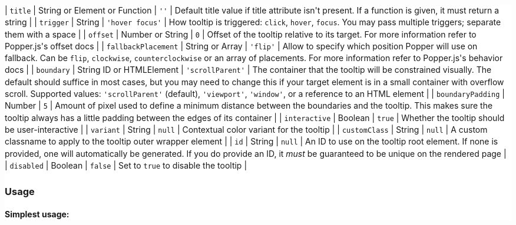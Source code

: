 | `title`             | String or Element or Function       | `''`             | Default title value if title attribute isn't present. If a function is given, it must return a string                                                                                                                                                                                                                                                                                                                                                                      |
| `trigger`           | String                              | `'hover focus'`  | How tooltip is triggered: `click`, `hover`, `focus`. You may pass multiple triggers; separate them with a space                                                                                                                                                                                                                                                                                                                                                            |
| `offset`            | Number or String                    | `0`              | Offset of the tooltip relative to its target. For more information refer to Popper.js's offset docs                                                                                                                                                                                                                                                                                                                                                                        |
| `fallbackPlacement` | String or Array                     | `'flip'`         | Allow to specify which position Popper will use on fallback. Can be `flip`, `clockwise`, `counterclockwise` or an array of placements. For more information refer to Popper.js's behavior docs                                                                                                                                                                                                                                                                             |
| `boundary`          | String ID or HTMLElement            | `'scrollParent'` | The container that the tooltip will be constrained visually. The default should suffice in most cases, but you may need to change this if your target element is in a small container with overflow scroll. Supported values: `'scrollParent'` (default), `'viewport'`, `'window'`, or a reference to an HTML element                                                                                                                                                      |
| `boundaryPadding`   | Number                              | `5`              | Amount of pixel used to define a minimum distance between the boundaries and the tooltip. This makes sure the tooltip always has a little padding between the edges of its container                                                                                                                                                                                                                                                                                       |
| `interactive`       | Boolean                             | `true`           | Whether the tooltip should be user-interactive                                                                                                                                                                                                                                                                                                                                                                                                                             |
| `variant`           | String                              | `null`           | Contextual color variant for the tooltip                                                                                                                                                                                                                                                                                                                                                                                                                                   |
| `customClass`       | String                              | `null`           | A custom classname to apply to the tooltip outer wrapper element                                                                                                                                                                                                                                                                                                                                                                                                           |
| `id`                | String                              | `null`           | An ID to use on the tooltip root element. If none is provided, one will automatically be generated. If you do provide an ID, it _must_ be guaranteed to be unique on the rendered page                                                                                                                                                                                                                                                                                     |
| `disabled`          | Boolean                             | `false`          | Set to `true` to disable the tooltip                                                                                                                                                                                                                                                                                                                                                                                                                                       |

### Usage

**Simplest usage:**

```
```